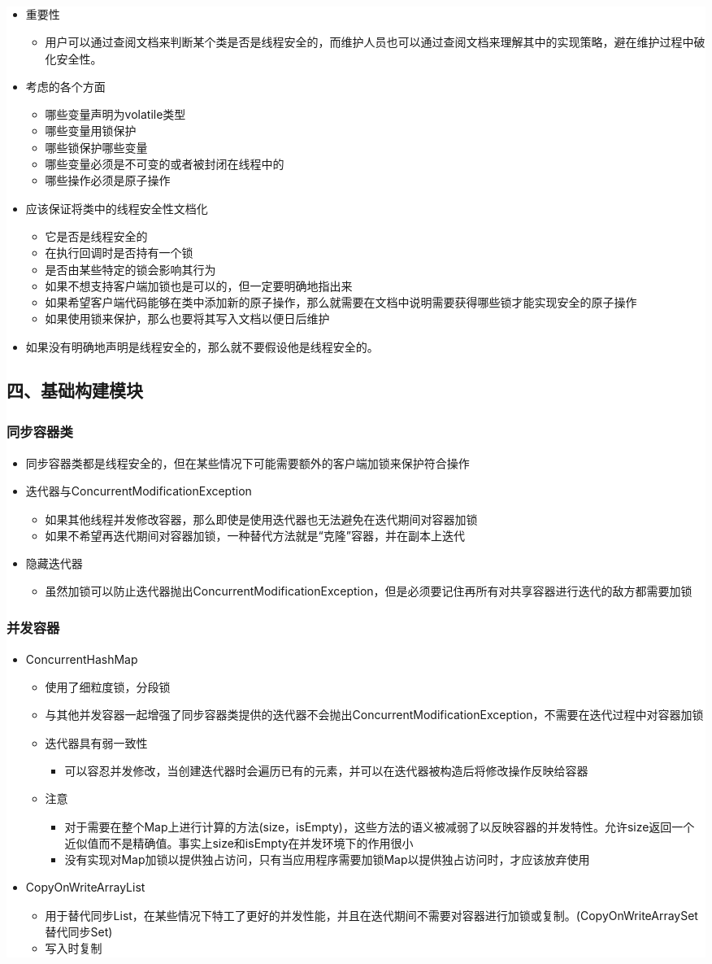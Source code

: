 - 重要性

	- 用户可以通过查阅文档来判断某个类是否是线程安全的，而维护人员也可以通过查阅文档来理解其中的实现策略，避在维护过程中破化安全性。

- 考虑的各个方面

	- 哪些变量声明为volatile类型
	- 哪些变量用锁保护
	- 哪些锁保护哪些变量
	- 哪些变量必须是不可变的或者被封闭在线程中的
	- 哪些操作必须是原子操作

- 应该保证将类中的线程安全性文档化

	- 它是否是线程安全的
	- 在执行回调时是否持有一个锁
	- 是否由某些特定的锁会影响其行为
	- 如果不想支持客户端加锁也是可以的，但一定要明确地指出来
	- 如果希望客户端代码能够在类中添加新的原子操作，那么就需要在文档中说明需要获得哪些锁才能实现安全的原子操作
	- 如果使用锁来保护，那么也要将其写入文档以便日后维护

- 如果没有明确地声明是线程安全的，那么就不要假设他是线程安全的。

## 四、基础构建模块

### 同步容器类

- 同步容器类都是线程安全的，但在某些情况下可能需要额外的客户端加锁来保护符合操作
- 迭代器与ConcurrentModificationException

	- 如果其他线程并发修改容器，那么即使是使用迭代器也无法避免在迭代期间对容器加锁
	- 如果不希望再迭代期间对容器加锁，一种替代方法就是“克隆”容器，并在副本上迭代

- 隐藏迭代器

	- 虽然加锁可以防止迭代器抛出ConcurrentModificationException，但是必须要记住再所有对共享容器进行迭代的敌方都需要加锁

### 并发容器

- ConcurrentHashMap

	- 使用了细粒度锁，分段锁
	- 与其他并发容器一起增强了同步容器类提供的迭代器不会抛出ConcurrentModificationException，不需要在迭代过程中对容器加锁
	- 迭代器具有弱一致性

		- 可以容忍并发修改，当创建迭代器时会遍历已有的元素，并可以在迭代器被构造后将修改操作反映给容器

	- 注意

		- 对于需要在整个Map上进行计算的方法(size，isEmpty)，这些方法的语义被减弱了以反映容器的并发特性。允许size返回一个近似值而不是精确值。事实上size和isEmpty在并发环境下的作用很小
		- 没有实现对Map加锁以提供独占访问，只有当应用程序需要加锁Map以提供独占访问时，才应该放弃使用

- CopyOnWriteArrayList

	- 用于替代同步List，在某些情况下特工了更好的并发性能，并且在迭代期间不需要对容器进行加锁或复制。(CopyOnWriteArraySet替代同步Set)
	- 写入时复制
